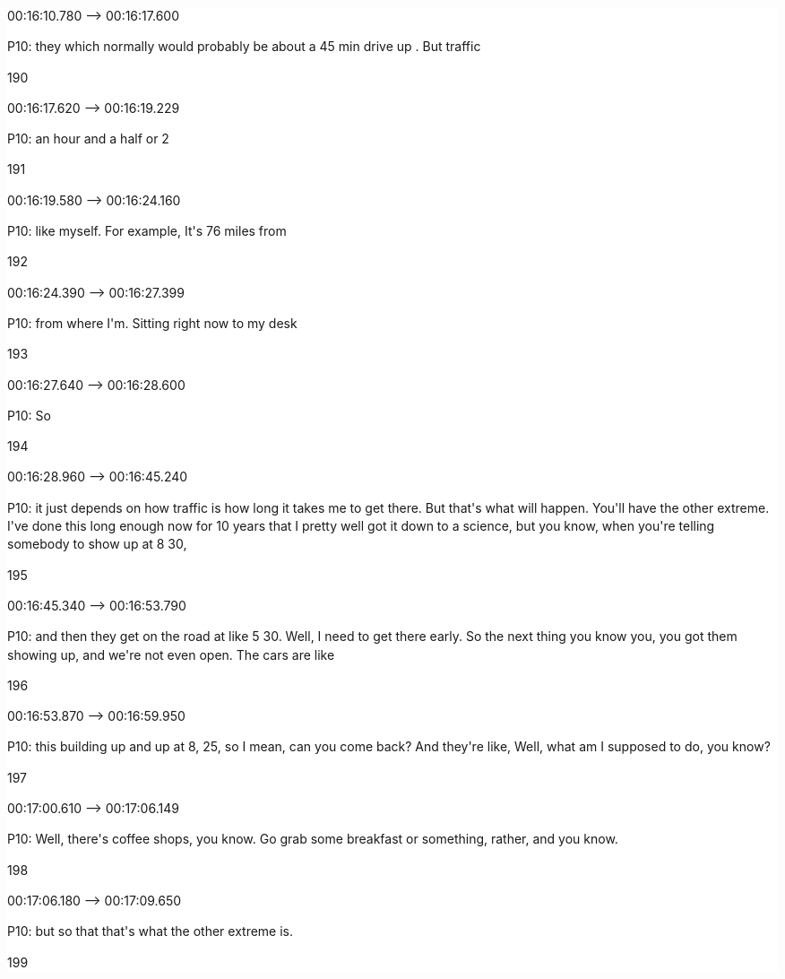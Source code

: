 00:16:10.780 --> 00:16:17.600

P10: they which normally would probably be about a 45 min drive up . But traffic

190

00:16:17.620 --> 00:16:19.229

P10: an hour and a half or 2

191

00:16:19.580 --> 00:16:24.160

P10: like myself. For example, It's 76 miles from

192

00:16:24.390 --> 00:16:27.399

P10: from where I'm. Sitting right now to my desk

193

00:16:27.640 --> 00:16:28.600

P10: So

194

00:16:28.960 --> 00:16:45.240

P10: it just depends on how traffic is how long it takes me to get there. But that's what will happen. You'll have the other extreme. I've done this long enough now for 10 years that I pretty well got it down to a science, but you know, when you're telling somebody to show up at 8 30,

195

00:16:45.340 --> 00:16:53.790

P10: and then they get on the road at like 5 30. Well, I need to get there early. So the next thing you know you, you got them showing up, and we're not even open. The cars are like

196

00:16:53.870 --> 00:16:59.950

P10: this building up and up at 8, 25, so I mean, can you come back? And they're like, Well, what am I supposed to do, you know?

197

00:17:00.610 --> 00:17:06.149

P10: Well, there's coffee shops, you know. Go grab some breakfast or something, rather, and you know.

198

00:17:06.180 --> 00:17:09.650

P10: but so that that's what the other extreme is.

199

